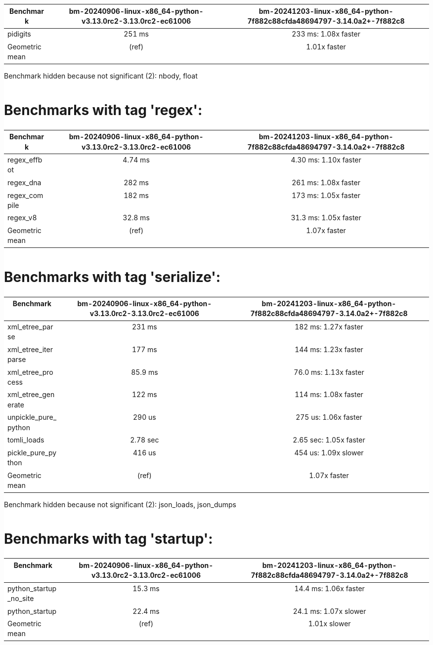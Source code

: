 | Benchmark      | bm-20240906-linux-x86_64-python-v3.13.0rc2-3.13.0rc2-ec61006 | bm-20241203-linux-x86_64-python-7f882c88cfda48694797-3.14.0a2+-7f882c8 |
|----------------|:------------------------------------------------------------:|:----------------------------------------------------------------------:|
| pidigits       | 251 ms                                                       | 233 ms: 1.08x faster                                                   |
| Geometric mean | (ref)                                                        | 1.01x faster                                                           |

Benchmark hidden because not significant (2): nbody, float

Benchmarks with tag 'regex':
============================

| Benchmark      | bm-20240906-linux-x86_64-python-v3.13.0rc2-3.13.0rc2-ec61006 | bm-20241203-linux-x86_64-python-7f882c88cfda48694797-3.14.0a2+-7f882c8 |
|----------------|:------------------------------------------------------------:|:----------------------------------------------------------------------:|
| regex_effbot   | 4.74 ms                                                      | 4.30 ms: 1.10x faster                                                  |
| regex_dna      | 282 ms                                                       | 261 ms: 1.08x faster                                                   |
| regex_compile  | 182 ms                                                       | 173 ms: 1.05x faster                                                   |
| regex_v8       | 32.8 ms                                                      | 31.3 ms: 1.05x faster                                                  |
| Geometric mean | (ref)                                                        | 1.07x faster                                                           |

Benchmarks with tag 'serialize':
================================

| Benchmark            | bm-20240906-linux-x86_64-python-v3.13.0rc2-3.13.0rc2-ec61006 | bm-20241203-linux-x86_64-python-7f882c88cfda48694797-3.14.0a2+-7f882c8 |
|----------------------|:------------------------------------------------------------:|:----------------------------------------------------------------------:|
| xml_etree_parse      | 231 ms                                                       | 182 ms: 1.27x faster                                                   |
| xml_etree_iterparse  | 177 ms                                                       | 144 ms: 1.23x faster                                                   |
| xml_etree_process    | 85.9 ms                                                      | 76.0 ms: 1.13x faster                                                  |
| xml_etree_generate   | 122 ms                                                       | 114 ms: 1.08x faster                                                   |
| unpickle_pure_python | 290 us                                                       | 275 us: 1.06x faster                                                   |
| tomli_loads          | 2.78 sec                                                     | 2.65 sec: 1.05x faster                                                 |
| pickle_pure_python   | 416 us                                                       | 454 us: 1.09x slower                                                   |
| Geometric mean       | (ref)                                                        | 1.07x faster                                                           |

Benchmark hidden because not significant (2): json_loads, json_dumps

Benchmarks with tag 'startup':
==============================

| Benchmark              | bm-20240906-linux-x86_64-python-v3.13.0rc2-3.13.0rc2-ec61006 | bm-20241203-linux-x86_64-python-7f882c88cfda48694797-3.14.0a2+-7f882c8 |
|------------------------|:------------------------------------------------------------:|:----------------------------------------------------------------------:|
| python_startup_no_site | 15.3 ms                                                      | 14.4 ms: 1.06x faster                                                  |
| python_startup         | 22.4 ms                                                      | 24.1 ms: 1.07x slower                                                  |
| Geometric mean         | (ref)                                                        | 1.01x slower                                                           |
